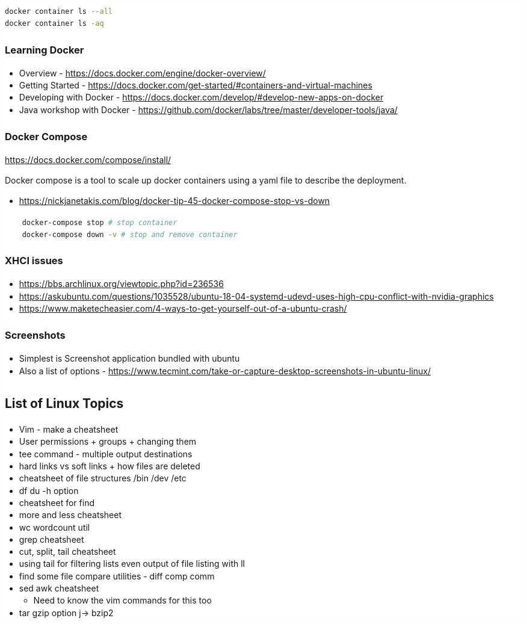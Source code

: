 ```bash
docker container ls --all
docker container ls -aq
```

### Learning Docker

- Overview - <https://docs.docker.com/engine/docker-overview/>
- Getting Started -
    <https://docs.docker.com/get-started/#containers-and-virtual-machines>
- Developing with Docker -
    <https://docs.docker.com/develop/#develop-new-apps-on-docker>
- Java workshop with Docker -
    <https://github.com/docker/labs/tree/master/developer-tools/java/>

### Docker Compose

<https://docs.docker.com/compose/install/>

Docker compose is a tool to scale up docker containers using a yaml file
to describe the deployment.

- <https://nickjanetakis.com/blog/docker-tip-45-docker-compose-stop-vs-down>

```bash
    docker-compose stop # stop container
    docker-compose down -v # stop and remove container
```

### XHCI issues

- <https://bbs.archlinux.org/viewtopic.php?id=236536>
- <https://askubuntu.com/questions/1035528/ubuntu-18-04-systemd-udevd-uses-high-cpu-conflict-with-nvidia-graphics>
- <https://www.maketecheasier.com/4-ways-to-get-yourself-out-of-a-ubuntu-crash/>

### Screenshots

- Simplest is Screenshot application bundled with ubuntu
- Also a list of options -
    <https://www.tecmint.com/take-or-capture-desktop-screenshots-in-ubuntu-linux/>

## List of Linux Topics

- Vim - make a cheatsheet
- User permissions + groups + changing them
- tee command - multiple output destinations
- hard links vs soft links + how files are deleted
- cheatsheet of file structures /bin /dev /etc
- df du -h option
- cheatsheet for find
- more and less cheatsheet
- wc wordcount util
- grep cheatsheet
- cut, split, tail cheatsheet
- using tail for filtering lists even output of file listing with ll
- find some file compare utilities - diff comp comm
- sed awk cheatsheet
  - Need to know the vim commands for this too
- tar gzip option j-\> bzip2
